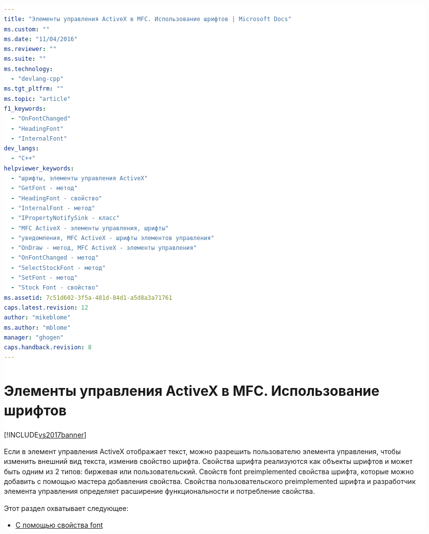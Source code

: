 ```yaml
---
title: "Элементы управления ActiveX в MFC. Использование шрифтов | Microsoft Docs"
ms.custom: ""
ms.date: "11/04/2016"
ms.reviewer: ""
ms.suite: ""
ms.technology: 
  - "devlang-cpp"
ms.tgt_pltfrm: ""
ms.topic: "article"
f1_keywords: 
  - "OnFontChanged"
  - "HeadingFont"
  - "InternalFont"
dev_langs: 
  - "C++"
helpviewer_keywords: 
  - "шрифты, элементы управления ActiveX"
  - "GetFont - метод"
  - "HeadingFont - свойство"
  - "InternalFont - метод"
  - "IPropertyNotifySink - класс"
  - "MFC ActiveX - элементы управления, шрифты"
  - "уведомления, MFC ActiveX - шрифты элементов управления"
  - "OnDraw - метод, MFC ActiveX - элементы управления"
  - "OnFontChanged - метод"
  - "SelectStockFont - метод"
  - "SetFont - метод"
  - "Stock Font - свойство"
ms.assetid: 7c51d602-3f5a-481d-84d1-a5d8a3a71761
caps.latest.revision: 12
author: "mikeblome"
ms.author: "mblome"
manager: "ghogen"
caps.handback.revision: 8
---
```

# Элементы управления ActiveX в MFC. Использование шрифтов
[!INCLUDE[vs2017banner](../assembler/inline/includes/vs2017banner.md)]

Если в элемент управления ActiveX отображает текст, можно разрешить пользователю элемента управления, чтобы изменить внешний вид текста, изменив свойство шрифта.  Свойства шрифта реализуются как объекты шрифтов и может быть одним из 2 типов: биржевая или пользовательский.  Свойств font preimplemented свойства шрифта, которые можно добавить с помощью мастера добавления свойства.  Свойства пользовательского preimplemented шрифта и разработчик элемента управления определяет расширение функциональности и потребление свойства.  
  
 Этот раздел охватывает следующее:  
  
-   [С помощью свойства font](#_core_using_the_stock_font_property)  
  